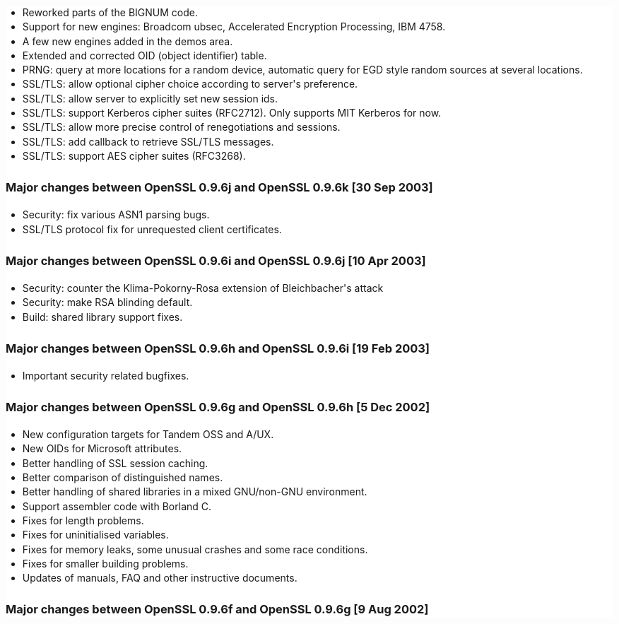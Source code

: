   * Reworked parts of the BIGNUM code.
  * Support for new engines: Broadcom ubsec, Accelerated Encryption
    Processing, IBM 4758.
  * A few new engines added in the demos area.
  * Extended and corrected OID (object identifier) table.
  * PRNG: query at more locations for a random device, automatic query for
    EGD style random sources at several locations.
  * SSL/TLS: allow optional cipher choice according to server's preference.
  * SSL/TLS: allow server to explicitly set new session ids.
  * SSL/TLS: support Kerberos cipher suites (RFC2712).
    Only supports MIT Kerberos for now.
  * SSL/TLS: allow more precise control of renegotiations and sessions.
  * SSL/TLS: add callback to retrieve SSL/TLS messages.
  * SSL/TLS: support AES cipher suites (RFC3268).

### Major changes between OpenSSL 0.9.6j and OpenSSL 0.9.6k [30 Sep 2003]

  * Security: fix various ASN1 parsing bugs.
  * SSL/TLS protocol fix for unrequested client certificates.

### Major changes between OpenSSL 0.9.6i and OpenSSL 0.9.6j [10 Apr 2003]

  * Security: counter the Klima-Pokorny-Rosa extension of
    Bleichbacher's attack
  * Security: make RSA blinding default.
  * Build: shared library support fixes.

### Major changes between OpenSSL 0.9.6h and OpenSSL 0.9.6i [19 Feb 2003]

  * Important security related bugfixes.

### Major changes between OpenSSL 0.9.6g and OpenSSL 0.9.6h [5 Dec 2002]

  * New configuration targets for Tandem OSS and A/UX.
  * New OIDs for Microsoft attributes.
  * Better handling of SSL session caching.
  * Better comparison of distinguished names.
  * Better handling of shared libraries in a mixed GNU/non-GNU environment.
  * Support assembler code with Borland C.
  * Fixes for length problems.
  * Fixes for uninitialised variables.
  * Fixes for memory leaks, some unusual crashes and some race conditions.
  * Fixes for smaller building problems.
  * Updates of manuals, FAQ and other instructive documents.

### Major changes between OpenSSL 0.9.6f and OpenSSL 0.9.6g [9 Aug 2002]


[CVE-2020-1971]: https://www.openssl.org/news/vulnerabilities.html#CVE-2020-1971
[CVE-2020-1967]: https://www.openssl.org/news/vulnerabilities.html#CVE-2020-1967
[CVE-2019-1563]: https://www.openssl.org/news/vulnerabilities.html#CVE-2019-1563
[CVE-2019-1559]: https://www.openssl.org/news/vulnerabilities.html#CVE-2019-1559
[CVE-2019-1552]: https://www.openssl.org/news/vulnerabilities.html#CVE-2019-1552
[CVE-2019-1551]: https://www.openssl.org/news/vulnerabilities.html#CVE-2019-1551
[CVE-2019-1549]: https://www.openssl.org/news/vulnerabilities.html#CVE-2019-1549
[CVE-2019-1547]: https://www.openssl.org/news/vulnerabilities.html#CVE-2019-1547
[CVE-2019-1543]: https://www.openssl.org/news/vulnerabilities.html#CVE-2019-1543
[CVE-2018-5407]: https://www.openssl.org/news/vulnerabilities.html#CVE-2018-5407
[CVE-2018-0739]: https://www.openssl.org/news/vulnerabilities.html#CVE-2018-0739
[CVE-2018-0737]: https://www.openssl.org/news/vulnerabilities.html#CVE-2018-0737
[CVE-2018-0735]: https://www.openssl.org/news/vulnerabilities.html#CVE-2018-0735
[CVE-2018-0734]: https://www.openssl.org/news/vulnerabilities.html#CVE-2018-0734
[CVE-2018-0733]: https://www.openssl.org/news/vulnerabilities.html#CVE-2018-0733
[CVE-2018-0732]: https://www.openssl.org/news/vulnerabilities.html#CVE-2018-0732
[CVE-2017-3738]: https://www.openssl.org/news/vulnerabilities.html#CVE-2017-3738
[CVE-2017-3737]: https://www.openssl.org/news/vulnerabilities.html#CVE-2017-3737
[CVE-2017-3736]: https://www.openssl.org/news/vulnerabilities.html#CVE-2017-3736
[CVE-2017-3735]: https://www.openssl.org/news/vulnerabilities.html#CVE-2017-3735
[CVE-2017-3733]: https://www.openssl.org/news/vulnerabilities.html#CVE-2017-3733
[CVE-2017-3732]: https://www.openssl.org/news/vulnerabilities.html#CVE-2017-3732
[CVE-2017-3731]: https://www.openssl.org/news/vulnerabilities.html#CVE-2017-3731
[CVE-2017-3730]: https://www.openssl.org/news/vulnerabilities.html#CVE-2017-3730
[CVE-2016-7055]: https://www.openssl.org/news/vulnerabilities.html#CVE-2016-7055
[CVE-2016-7054]: https://www.openssl.org/news/vulnerabilities.html#CVE-2016-7054
[CVE-2016-7053]: https://www.openssl.org/news/vulnerabilities.html#CVE-2016-7053
[CVE-2016-7052]: https://www.openssl.org/news/vulnerabilities.html#CVE-2016-7052
[CVE-2016-6309]: https://www.openssl.org/news/vulnerabilities.html#CVE-2016-6309
[CVE-2016-6308]: https://www.openssl.org/news/vulnerabilities.html#CVE-2016-6308
[CVE-2016-6307]: https://www.openssl.org/news/vulnerabilities.html#CVE-2016-6307
[CVE-2016-6306]: https://www.openssl.org/news/vulnerabilities.html#CVE-2016-6306
[CVE-2016-6305]: https://www.openssl.org/news/vulnerabilities.html#CVE-2016-6305
[CVE-2016-6304]: https://www.openssl.org/news/vulnerabilities.html#CVE-2016-6304
[CVE-2016-6303]: https://www.openssl.org/news/vulnerabilities.html#CVE-2016-6303
[CVE-2016-6302]: https://www.openssl.org/news/vulnerabilities.html#CVE-2016-6302
[CVE-2016-2183]: https://www.openssl.org/news/vulnerabilities.html#CVE-2016-2183
[CVE-2016-2182]: https://www.openssl.org/news/vulnerabilities.html#CVE-2016-2182
[CVE-2016-2181]: https://www.openssl.org/news/vulnerabilities.html#CVE-2016-2181
[CVE-2016-2180]: https://www.openssl.org/news/vulnerabilities.html#CVE-2016-2180
[CVE-2016-2179]: https://www.openssl.org/news/vulnerabilities.html#CVE-2016-2179
[CVE-2016-2178]: https://www.openssl.org/news/vulnerabilities.html#CVE-2016-2178
[CVE-2016-2177]: https://www.openssl.org/news/vulnerabilities.html#CVE-2016-2177
[CVE-2016-2176]: https://www.openssl.org/news/vulnerabilities.html#CVE-2016-2176
[CVE-2016-2109]: https://www.openssl.org/news/vulnerabilities.html#CVE-2016-2109
[CVE-2016-2107]: https://www.openssl.org/news/vulnerabilities.html#CVE-2016-2107
[CVE-2016-2106]: https://www.openssl.org/news/vulnerabilities.html#CVE-2016-2106
[CVE-2016-2105]: https://www.openssl.org/news/vulnerabilities.html#CVE-2016-2105
[CVE-2016-0800]: https://www.openssl.org/news/vulnerabilities.html#CVE-2016-0800
[CVE-2016-0799]: https://www.openssl.org/news/vulnerabilities.html#CVE-2016-0799
[CVE-2016-0798]: https://www.openssl.org/news/vulnerabilities.html#CVE-2016-0798
[CVE-2016-0797]: https://www.openssl.org/news/vulnerabilities.html#CVE-2016-0797
[CVE-2016-0705]: https://www.openssl.org/news/vulnerabilities.html#CVE-2016-0705
[CVE-2016-0702]: https://www.openssl.org/news/vulnerabilities.html#CVE-2016-0702
[CVE-2016-0701]: https://www.openssl.org/news/vulnerabilities.html#CVE-2016-0701
[CVE-2015-3197]: https://www.openssl.org/news/vulnerabilities.html#CVE-2015-3197
[CVE-2015-3196]: https://www.openssl.org/news/vulnerabilities.html#CVE-2015-3196
[CVE-2015-3195]: https://www.openssl.org/news/vulnerabilities.html#CVE-2015-3195
[CVE-2015-3194]: https://www.openssl.org/news/vulnerabilities.html#CVE-2015-3194
[CVE-2015-3193]: https://www.openssl.org/news/vulnerabilities.html#CVE-2015-3193
[CVE-2015-1793]: https://www.openssl.org/news/vulnerabilities.html#CVE-2015-1793
[CVE-2015-1792]: https://www.openssl.org/news/vulnerabilities.html#CVE-2015-1792
[CVE-2015-1791]: https://www.openssl.org/news/vulnerabilities.html#CVE-2015-1791
[CVE-2015-1790]: https://www.openssl.org/news/vulnerabilities.html#CVE-2015-1790
[CVE-2015-1789]: https://www.openssl.org/news/vulnerabilities.html#CVE-2015-1789
[CVE-2015-1788]: https://www.openssl.org/news/vulnerabilities.html#CVE-2015-1788
[CVE-2015-1787]: https://www.openssl.org/news/vulnerabilities.html#CVE-2015-1787
[CVE-2015-0293]: https://www.openssl.org/news/vulnerabilities.html#CVE-2015-0293
[CVE-2015-0291]: https://www.openssl.org/news/vulnerabilities.html#CVE-2015-0291
[CVE-2015-0290]: https://www.openssl.org/news/vulnerabilities.html#CVE-2015-0290
[CVE-2015-0289]: https://www.openssl.org/news/vulnerabilities.html#CVE-2015-0289
[CVE-2015-0288]: https://www.openssl.org/news/vulnerabilities.html#CVE-2015-0288
[CVE-2015-0287]: https://www.openssl.org/news/vulnerabilities.html#CVE-2015-0287
[CVE-2015-0286]: https://www.openssl.org/news/vulnerabilities.html#CVE-2015-0286
[CVE-2015-0285]: https://www.openssl.org/news/vulnerabilities.html#CVE-2015-0285
[CVE-2015-0209]: https://www.openssl.org/news/vulnerabilities.html#CVE-2015-0209
[CVE-2015-0208]: https://www.openssl.org/news/vulnerabilities.html#CVE-2015-0208
[CVE-2015-0207]: https://www.openssl.org/news/vulnerabilities.html#CVE-2015-0207
[CVE-2015-0206]: https://www.openssl.org/news/vulnerabilities.html#CVE-2015-0206
[CVE-2015-0205]: https://www.openssl.org/news/vulnerabilities.html#CVE-2015-0205
[CVE-2015-0204]: https://www.openssl.org/news/vulnerabilities.html#CVE-2015-0204
[CVE-2014-8275]: https://www.openssl.org/news/vulnerabilities.html#CVE-2014-8275
[CVE-2014-5139]: https://www.openssl.org/news/vulnerabilities.html#CVE-2014-5139
[CVE-2014-3572]: https://www.openssl.org/news/vulnerabilities.html#CVE-2014-3572
[CVE-2014-3571]: https://www.openssl.org/news/vulnerabilities.html#CVE-2014-3571
[CVE-2014-3570]: https://www.openssl.org/news/vulnerabilities.html#CVE-2014-3570
[CVE-2014-3569]: https://www.openssl.org/news/vulnerabilities.html#CVE-2014-3569
[CVE-2014-3568]: https://www.openssl.org/news/vulnerabilities.html#CVE-2014-3568
[CVE-2014-3567]: https://www.openssl.org/news/vulnerabilities.html#CVE-2014-3567
[CVE-2014-3566]: https://www.openssl.org/news/vulnerabilities.html#CVE-2014-3566
[CVE-2014-3513]: https://www.openssl.org/news/vulnerabilities.html#CVE-2014-3513
[CVE-2014-3512]: https://www.openssl.org/news/vulnerabilities.html#CVE-2014-3512
[CVE-2014-3511]: https://www.openssl.org/news/vulnerabilities.html#CVE-2014-3511
[CVE-2014-3510]: https://www.openssl.org/news/vulnerabilities.html#CVE-2014-3510
[CVE-2014-3509]: https://www.openssl.org/news/vulnerabilities.html#CVE-2014-3509
[CVE-2014-3508]: https://www.openssl.org/news/vulnerabilities.html#CVE-2014-3508
[CVE-2014-3507]: https://www.openssl.org/news/vulnerabilities.html#CVE-2014-3507
[CVE-2014-3506]: https://www.openssl.org/news/vulnerabilities.html#CVE-2014-3506
[CVE-2014-3505]: https://www.openssl.org/news/vulnerabilities.html#CVE-2014-3505
[CVE-2014-3470]: https://www.openssl.org/news/vulnerabilities.html#CVE-2014-3470
[CVE-2014-0224]: https://www.openssl.org/news/vulnerabilities.html#CVE-2014-0224
[CVE-2014-0221]: https://www.openssl.org/news/vulnerabilities.html#CVE-2014-0221
[CVE-2014-0198]: https://www.openssl.org/news/vulnerabilities.html#CVE-2014-0198
[CVE-2014-0195]: https://www.openssl.org/news/vulnerabilities.html#CVE-2014-0195
[CVE-2014-0160]: https://www.openssl.org/news/vulnerabilities.html#CVE-2014-0160
[CVE-2014-0076]: https://www.openssl.org/news/vulnerabilities.html#CVE-2014-0076
[CVE-2013-6450]: https://www.openssl.org/news/vulnerabilities.html#CVE-2013-6450
[CVE-2013-6449]: https://www.openssl.org/news/vulnerabilities.html#CVE-2013-6449
[CVE-2013-4353]: https://www.openssl.org/news/vulnerabilities.html#CVE-2013-4353
[CVE-2013-0169]: https://www.openssl.org/news/vulnerabilities.html#CVE-2013-0169
[CVE-2013-0166]: https://www.openssl.org/news/vulnerabilities.html#CVE-2013-0166
[CVE-2012-2686]: https://www.openssl.org/news/vulnerabilities.html#CVE-2012-2686
[CVE-2012-2333]: https://www.openssl.org/news/vulnerabilities.html#CVE-2012-2333
[CVE-2012-2110]: https://www.openssl.org/news/vulnerabilities.html#CVE-2012-2110
[CVE-2012-0884]: https://www.openssl.org/news/vulnerabilities.html#CVE-2012-0884
[CVE-2012-0050]: https://www.openssl.org/news/vulnerabilities.html#CVE-2012-0050
[CVE-2012-0027]: https://www.openssl.org/news/vulnerabilities.html#CVE-2012-0027
[CVE-2011-4619]: https://www.openssl.org/news/vulnerabilities.html#CVE-2011-4619
[CVE-2011-4577]: https://www.openssl.org/news/vulnerabilities.html#CVE-2011-4577
[CVE-2011-4576]: https://www.openssl.org/news/vulnerabilities.html#CVE-2011-4576
[CVE-2011-4108]: https://www.openssl.org/news/vulnerabilities.html#CVE-2011-4108
[CVE-2011-3210]: https://www.openssl.org/news/vulnerabilities.html#CVE-2011-3210
[CVE-2011-3207]: https://www.openssl.org/news/vulnerabilities.html#CVE-2011-3207
[CVE-2011-0014]: https://www.openssl.org/news/vulnerabilities.html#CVE-2011-0014
[CVE-2010-5298]: https://www.openssl.org/news/vulnerabilities.html#CVE-2010-5298
[CVE-2010-4252]: https://www.openssl.org/news/vulnerabilities.html#CVE-2010-4252
[CVE-2010-4180]: https://www.openssl.org/news/vulnerabilities.html#CVE-2010-4180
[CVE-2010-3864]: https://www.openssl.org/news/vulnerabilities.html#CVE-2010-3864
[CVE-2010-2939]: https://www.openssl.org/news/vulnerabilities.html#CVE-2010-2939
[CVE-2010-1633]: https://www.openssl.org/news/vulnerabilities.html#CVE-2010-1633
[CVE-2010-0740]: https://www.openssl.org/news/vulnerabilities.html#CVE-2010-0740
[CVE-2010-0433]: https://www.openssl.org/news/vulnerabilities.html#CVE-2010-0433
[CVE-2009-3555]: https://www.openssl.org/news/vulnerabilities.html#CVE-2009-3555
[CVE-2009-0789]: https://www.openssl.org/news/vulnerabilities.html#CVE-2009-0789
[CVE-2009-0591]: https://www.openssl.org/news/vulnerabilities.html#CVE-2009-0591
[CVE-2009-0590]: https://www.openssl.org/news/vulnerabilities.html#CVE-2009-0590
[CVE-2008-5077]: https://www.openssl.org/news/vulnerabilities.html#CVE-2008-5077
[CVE-2006-4343]: https://www.openssl.org/news/vulnerabilities.html#CVE-2006-4343
[CVE-2006-4339]: https://www.openssl.org/news/vulnerabilities.html#CVE-2006-4339
[CVE-2006-3737]: https://www.openssl.org/news/vulnerabilities.html#CVE-2006-3737
[CVE-2006-2940]: https://www.openssl.org/news/vulnerabilities.html#CVE-2006-2940
[CVE-2006-2937]: https://www.openssl.org/news/vulnerabilities.html#CVE-2006-2937
[CVE-2005-2969]: https://www.openssl.org/news/vulnerabilities.html#CVE-2005-2969
